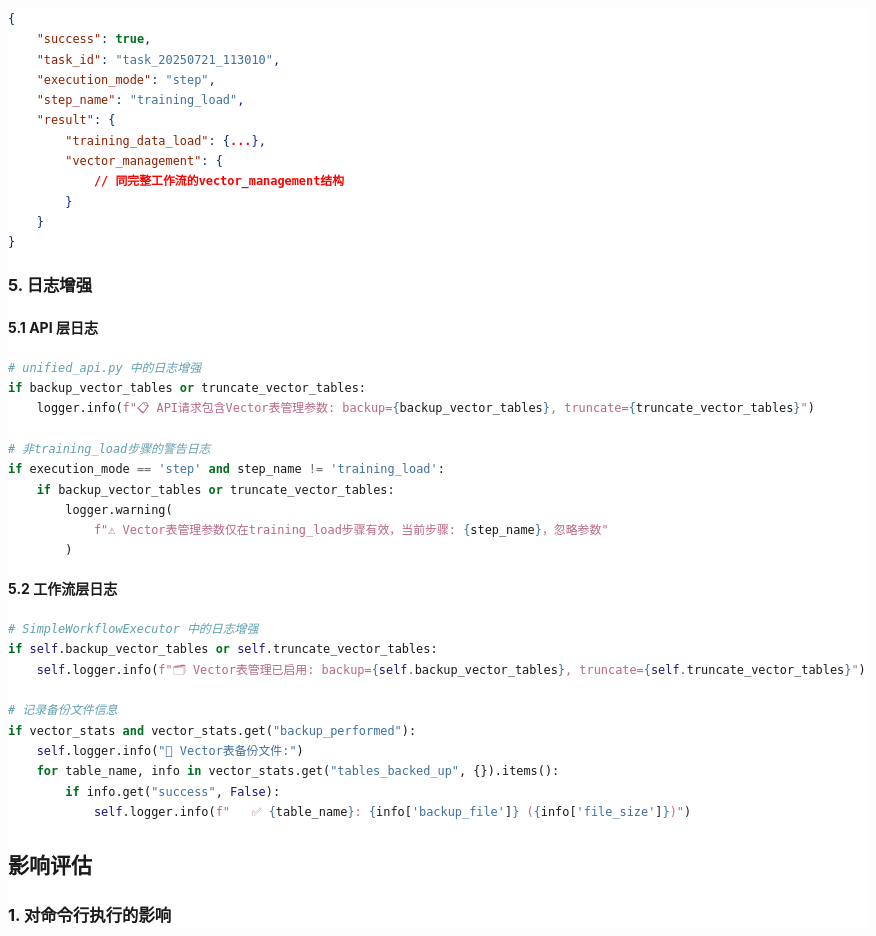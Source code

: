 ```json
{
    "success": true,
    "task_id": "task_20250721_113010",
    "execution_mode": "step",
    "step_name": "training_load",
    "result": {
        "training_data_load": {...},
        "vector_management": {
            // 同完整工作流的vector_management结构
        }
    }
}
```

### 5. 日志增强

#### 5.1 API 层日志

```python
# unified_api.py 中的日志增强
if backup_vector_tables or truncate_vector_tables:
    logger.info(f"📋 API请求包含Vector表管理参数: backup={backup_vector_tables}, truncate={truncate_vector_tables}")

# 非training_load步骤的警告日志
if execution_mode == 'step' and step_name != 'training_load':
    if backup_vector_tables or truncate_vector_tables:
        logger.warning(
            f"⚠️ Vector表管理参数仅在training_load步骤有效，当前步骤: {step_name}，忽略参数"
        )
```

#### 5.2 工作流层日志

```python
# SimpleWorkflowExecutor 中的日志增强
if self.backup_vector_tables or self.truncate_vector_tables:
    self.logger.info(f"🗂️ Vector表管理已启用: backup={self.backup_vector_tables}, truncate={self.truncate_vector_tables}")

# 记录备份文件信息
if vector_stats and vector_stats.get("backup_performed"):
    self.logger.info("📁 Vector表备份文件:")
    for table_name, info in vector_stats.get("tables_backed_up", {}).items():
        if info.get("success", False):
            self.logger.info(f"   ✅ {table_name}: {info['backup_file']} ({info['file_size']})")
```

## 影响评估

### 1. 对命令行执行的影响

